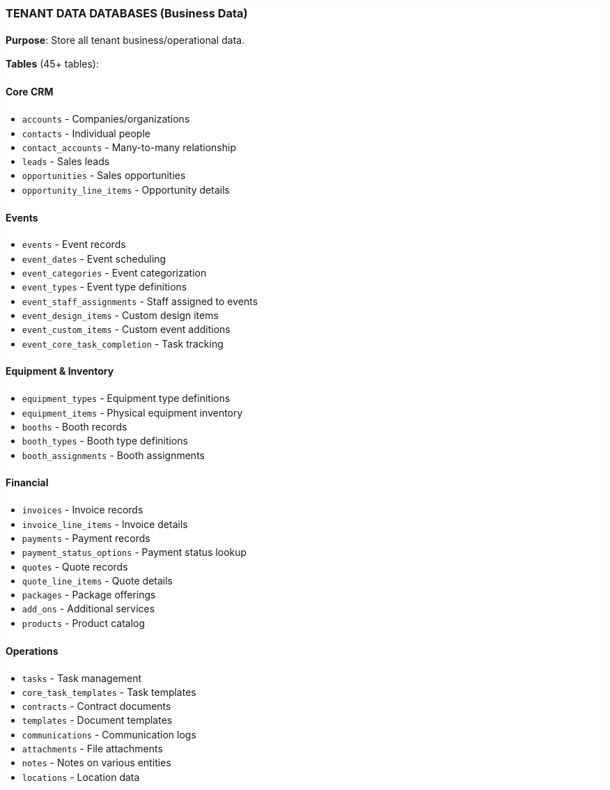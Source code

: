 ### TENANT DATA DATABASES (Business Data)

**Purpose**: Store all tenant business/operational data.

**Tables** (45+ tables):

#### Core CRM
- `accounts` - Companies/organizations
- `contacts` - Individual people
- `contact_accounts` - Many-to-many relationship
- `leads` - Sales leads
- `opportunities` - Sales opportunities
- `opportunity_line_items` - Opportunity details

#### Events
- `events` - Event records
- `event_dates` - Event scheduling
- `event_categories` - Event categorization
- `event_types` - Event type definitions
- `event_staff_assignments` - Staff assigned to events
- `event_design_items` - Custom design items
- `event_custom_items` - Custom event additions
- `event_core_task_completion` - Task tracking

#### Equipment & Inventory
- `equipment_types` - Equipment type definitions
- `equipment_items` - Physical equipment inventory
- `booths` - Booth records
- `booth_types` - Booth type definitions
- `booth_assignments` - Booth assignments

#### Financial
- `invoices` - Invoice records
- `invoice_line_items` - Invoice details
- `payments` - Payment records
- `payment_status_options` - Payment status lookup
- `quotes` - Quote records
- `quote_line_items` - Quote details
- `packages` - Package offerings
- `add_ons` - Additional services
- `products` - Product catalog

#### Operations
- `tasks` - Task management
- `core_task_templates` - Task templates
- `contracts` - Contract documents
- `templates` - Document templates
- `communications` - Communication logs
- `attachments` - File attachments
- `notes` - Notes on various entities
- `locations` - Location data
